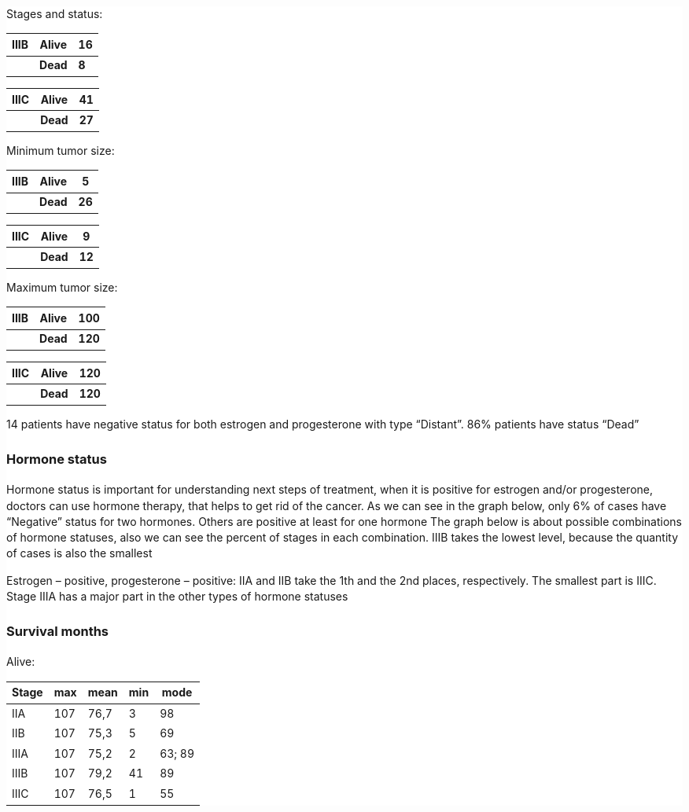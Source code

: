 Stages and status:

| IIIB       | Alive       | 16    |
| ---------- |-------------| ------|
|            | **Dead**    | **8** |

| IIIC       | Alive       | 41    |
| ---------- |-------------| ------|
|            | **Dead**    | **27** |

Minimum tumor size:

| IIIB       | Alive       | 5     |
| ---------- |-------------| ------|
|            | **Dead**    | **26**|

| IIIC       | Alive       | 9     |
| ---------- |-------------| ------|
|            | **Dead**    | **12**|

Maximum tumor size:

| IIIB       | Alive       | 100   |
| ---------- |-------------| ------|
|            | **Dead**    |**120**|

| IIIC       | Alive       | 120   |
| ---------- |-------------| ------|
|            | **Dead**    |**120**|

14 patients have negative status for both estrogen and progesterone with type “Distant”. 86% patients have status “Dead”

### Hormone status
Hormone status is important for understanding next steps of treatment, when it is positive for estrogen and/or progesterone, doctors can use hormone therapy, that helps to get rid of the cancer. As we can see in the graph below, only 6% of cases have “Negative” status for two hormones. Others are positive at least for one hormone
The graph below is about possible combinations of hormone statuses, also we can see the percent of stages in each combination. IIIB takes the lowest level, because the quantity of cases is also the smallest

Estrogen – positive, progesterone – positive:  IIA and IIB take the 1th and the 2nd places, respectively. The smallest part is IIIC.
Stage IIIA has a major part in the other types of hormone statuses

### Survival months

Alive:

| Stage | max | mean | min| mode |
| ------|-----|------| ---|------|
|  IIA  | 107 | 76,7 | 3  | 98   |
|  IIB  | 107 | 75,3 | 5  | 69   |
| IIIA  | 107 | 75,2 | 2  |63; 89| 
| IIIB  | 107 | 79,2 | 41 | 89   |
| IIIC  | 107 | 76,5 |  1 | 55   |
